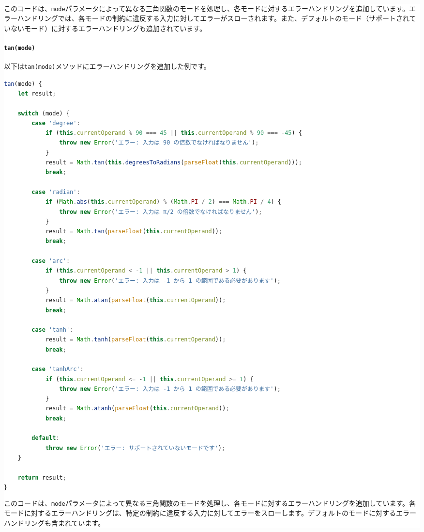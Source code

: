 このコードは、`mode`パラメータによって異なる三角関数のモードを処理し、各モードに対するエラーハンドリングを追加しています。エラーハンドリングでは、各モードの制約に違反する入力に対してエラーがスローされます。また、デフォルトのモード（サポートされていないモード）に対するエラーハンドリングも追加されています。

#### `tan(mode)`
以下は`tan(mode)`メソッドにエラーハンドリングを追加した例です。

```js
tan(mode) {
    let result;

    switch (mode) {
        case 'degree':
            if (this.currentOperand % 90 === 45 || this.currentOperand % 90 === -45) {
                throw new Error('エラー: 入力は 90 の倍数でなければなりません');
            }
            result = Math.tan(this.degreesToRadians(parseFloat(this.currentOperand)));
            break;

        case 'radian':
            if (Math.abs(this.currentOperand) % (Math.PI / 2) === Math.PI / 4) {
                throw new Error('エラー: 入力は π/2 の倍数でなければなりません');
            }
            result = Math.tan(parseFloat(this.currentOperand));
            break;

        case 'arc':
            if (this.currentOperand < -1 || this.currentOperand > 1) {
                throw new Error('エラー: 入力は -1 から 1 の範囲である必要があります');
            }
            result = Math.atan(parseFloat(this.currentOperand));
            break;

        case 'tanh':
            result = Math.tanh(parseFloat(this.currentOperand));
            break;

        case 'tanhArc':
            if (this.currentOperand <= -1 || this.currentOperand >= 1) {
                throw new Error('エラー: 入力は -1 から 1 の範囲である必要があります');
            }
            result = Math.atanh(parseFloat(this.currentOperand));
            break;

        default:
            throw new Error('エラー: サポートされていないモードです');
    }

    return result;
}
```

このコードは、`mode`パラメータによって異なる三角関数のモードを処理し、各モードに対するエラーハンドリングを追加しています。各モードに対するエラーハンドリングは、特定の制約に違反する入力に対してエラーをスローします。デフォルトのモードに対するエラーハンドリングも含まれています。
